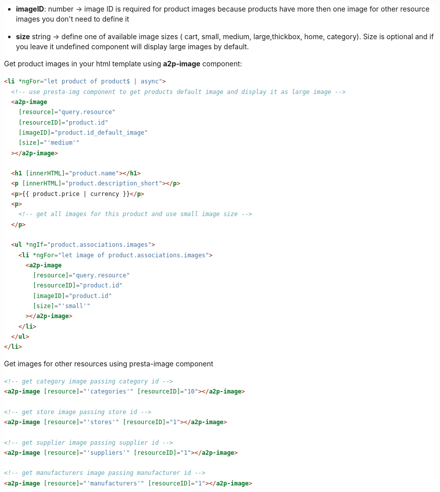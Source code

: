 - **imageID**: number -> image ID is required for product images because products have more then one image for other resource images you don't need to define it

- **size** string -> define one of available image sizes ( cart, small, medium, large,thickbox, home, category). Size is optional and if you leave it undefined component will display large images by default.

Get product images in your html template using **a2p-image** component:

```html
<li *ngFor="let product of product$ | async">
  <!-- use presta-img component to get products default image and display it as large image -->
  <a2p-image
    [resource]="query.resource"
    [resourceID]="product.id"
    [imageID]="product.id_default_image"
    [size]="'medium'"
  ></a2p-image>

  <h1 [innerHTML]="product.name"></h1>
  <p [innerHTML]="product.description_short"></p>
  <p>{{ product.price | currency }}</p>
  <p>
    <!-- get all images for this product and use small image size -->
  </p>

  <ul *ngIf="product.associations.images">
    <li *ngFor="let image of product.associations.images">
      <a2p-image
        [resource]="query.resource"
        [resourceID]="product.id"
        [imageID]="product.id"
        [size]="'small'"
      ></a2p-image>
    </li>
  </ul>
</li>
```

Get images for other resources using presta-image component

```html
<!-- get category image passing category id -->
<a2p-image [resource]="'categories'" [resourceID]="10"></a2p-image>

<!-- get store image passing store id -->
<a2p-image [resource]="'stores'" [resourceID]="1"></a2p-image>

<!-- get supplier image passing supplier id -->
<a2p-image [resource]="'suppliers'" [resourceID]="1"></a2p-image>

<!-- get manufacturers image passing manufacturer id -->
<a2p-image [resource]="'manufacturers'" [resourceID]="1"></a2p-image>
```
